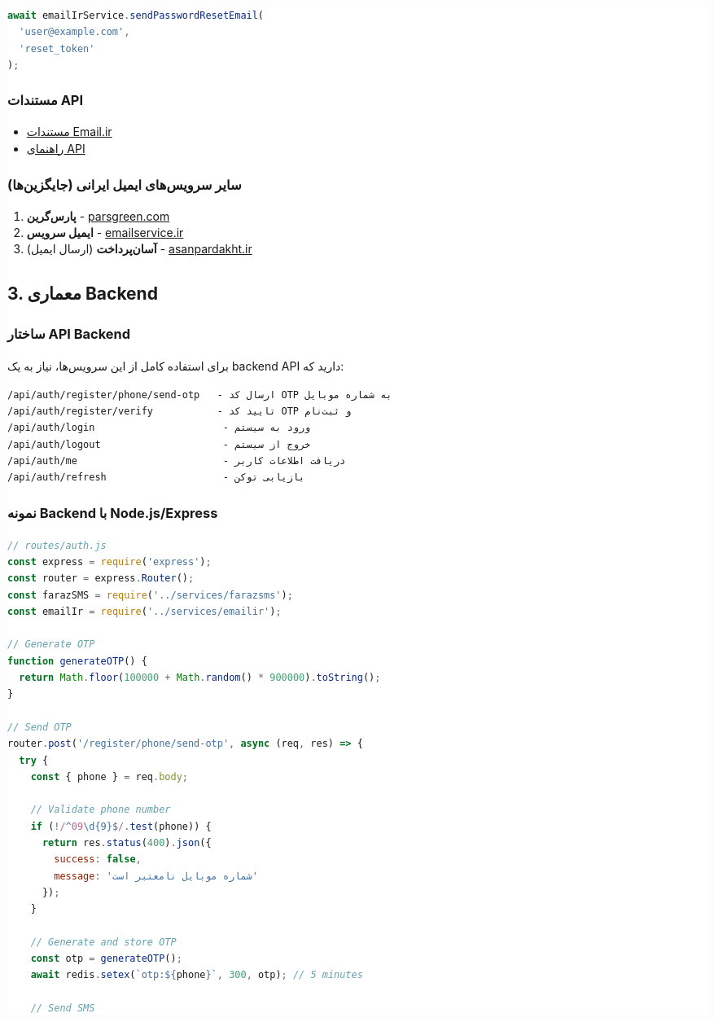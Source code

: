 ```typescript
await emailIrService.sendPasswordResetEmail(
  'user@example.com',
  'reset_token'
);
```

### مستندات API

- [مستندات Email.ir](https://email.ir/documentation)
- [راهنمای API](https://docs.email.ir/)

### سایر سرویس‌های ایمیل ایرانی (جایگزین‌ها)

1. **پارس‌گرین** - [parsgreen.com](https://parsgreen.com/)
2. **ایمیل سرویس** - [emailservice.ir](https://emailservice.ir/)
3. **آسان‌پرداخت** (ارسال ایمیل) - [asanpardakht.ir](https://asanpardakht.ir/)

## 3. معماری Backend

### ساختار API Backend

برای استفاده کامل از این سرویس‌ها، نیاز به یک backend API دارید که:

```
/api/auth/register/phone/send-otp   - ارسال کد OTP به شماره موبایل
/api/auth/register/verify           - تایید کد OTP و ثبت‌نام
/api/auth/login                      - ورود به سیستم
/api/auth/logout                     - خروج از سیستم
/api/auth/me                         - دریافت اطلاعات کاربر
/api/auth/refresh                    - بازیابی توکن
```

### نمونه Backend با Node.js/Express

```javascript
// routes/auth.js
const express = require('express');
const router = express.Router();
const farazSMS = require('../services/farazsms');
const emailIr = require('../services/emailir');

// Generate OTP
function generateOTP() {
  return Math.floor(100000 + Math.random() * 900000).toString();
}

// Send OTP
router.post('/register/phone/send-otp', async (req, res) => {
  try {
    const { phone } = req.body;
    
    // Validate phone number
    if (!/^09\d{9}$/.test(phone)) {
      return res.status(400).json({
        success: false,
        message: 'شماره موبایل نامعتبر است'
      });
    }
    
    // Generate and store OTP
    const otp = generateOTP();
    await redis.setex(`otp:${phone}`, 300, otp); // 5 minutes
    
    // Send SMS
```